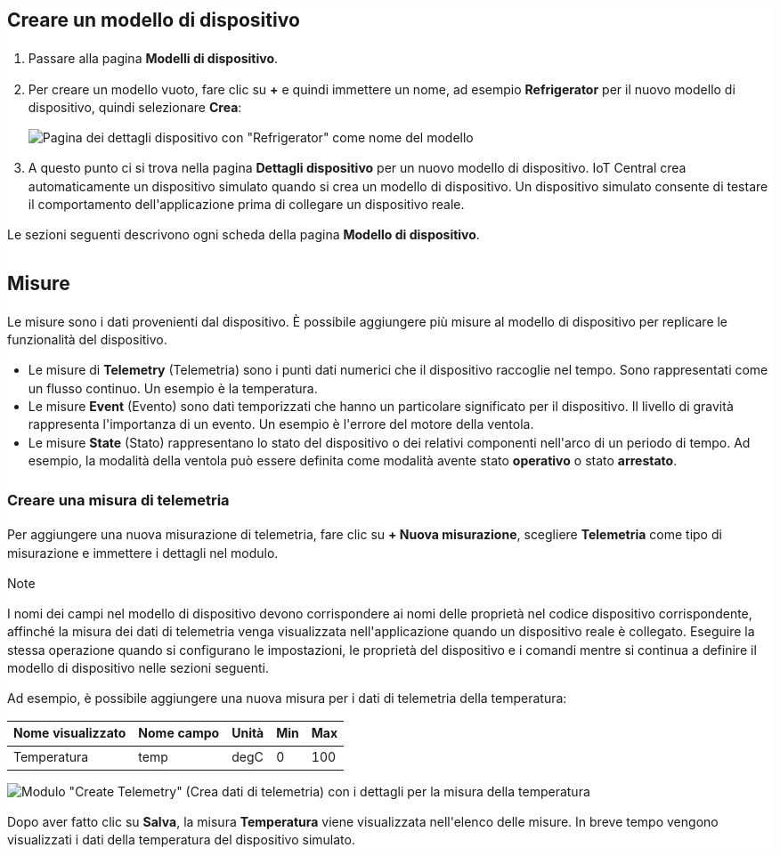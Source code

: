 ## <a name="create-a-device-template"></a>Creare un modello di dispositivo

1. Passare alla pagina **Modelli di dispositivo**.

2. Per creare un modello vuoto, fare clic su **+** e quindi immettere un nome, ad esempio **Refrigerator** per il nuovo modello di dispositivo, quindi selezionare **Crea**:

   ![Pagina dei dettagli dispositivo con "Refrigerator" come nome del modello](./media/howto-set-up-template-experimental/devicedetailspage.png)

4. A questo punto ci si trova nella pagina **Dettagli dispositivo** per un nuovo modello di dispositivo. IoT Central crea automaticamente un dispositivo simulato quando si crea un modello di dispositivo. Un dispositivo simulato consente di testare il comportamento dell'applicazione prima di collegare un dispositivo reale.

Le sezioni seguenti descrivono ogni scheda della pagina **Modello di dispositivo**.

## <a name="measurements"></a>Misure

Le misure sono i dati provenienti dal dispositivo. È possibile aggiungere più misure al modello di dispositivo per replicare le funzionalità del dispositivo.

- Le misure di **Telemetry** (Telemetria) sono i punti dati numerici che il dispositivo raccoglie nel tempo. Sono rappresentati come un flusso continuo. Un esempio è la temperatura.
- Le misure **Event** (Evento) sono dati temporizzati che hanno un particolare significato per il dispositivo. Il livello di gravità rappresenta l'importanza di un evento. Un esempio è l'errore del motore della ventola.
- Le misure **State** (Stato) rappresentano lo stato del dispositivo o dei relativi componenti nell'arco di un periodo di tempo. Ad esempio, la modalità della ventola può essere definita come modalità avente stato **operativo** o stato **arrestato**.

### <a name="create-a-telemetry-measurement"></a>Creare una misura di telemetria

Per aggiungere una nuova misurazione di telemetria, fare clic su **+ Nuova misurazione**, scegliere **Telemetria** come tipo di misurazione e immettere i dettagli nel modulo.

> [!NOTE]
> I nomi dei campi nel modello di dispositivo devono corrispondere ai nomi delle proprietà nel codice dispositivo corrispondente, affinché la misura dei dati di telemetria venga visualizzata nell'applicazione quando un dispositivo reale è collegato. Eseguire la stessa operazione quando si configurano le impostazioni, le proprietà del dispositivo e i comandi mentre si continua a definire il modello di dispositivo nelle sezioni seguenti.

Ad esempio, è possibile aggiungere una nuova misura per i dati di telemetria della temperatura:

| Nome visualizzato        | Nome campo    |  Unità    | Min   |Max|
| --------------------| ------------- |-----------|-------|---|
| Temperatura         | temp          |  degC     |  0    |100|

![Modulo "Create Telemetry" (Crea dati di telemetria) con i dettagli per la misura della temperatura](./media/howto-set-up-template-experimental/measurementsform.png)

Dopo aver fatto clic su **Salva**, la misura **Temperatura** viene visualizzata nell'elenco delle misure. In breve tempo vengono visualizzati i dati della temperatura del dispositivo simulato.
